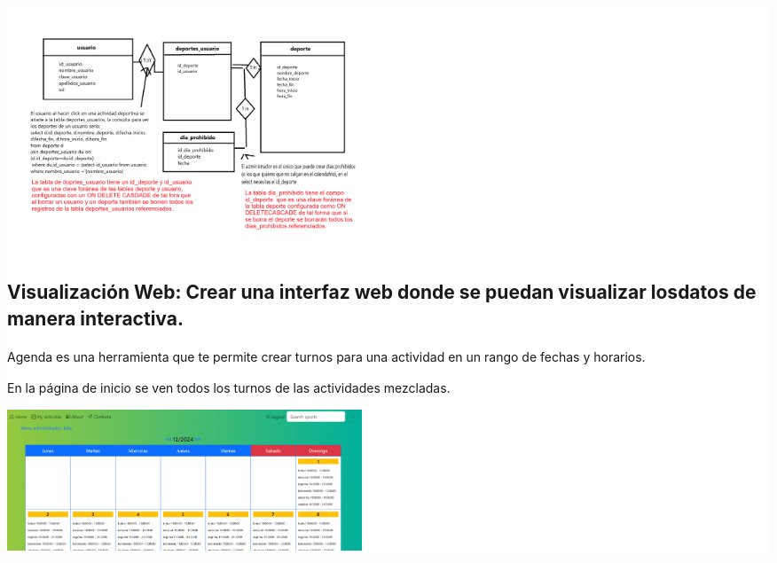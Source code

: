 <img src="docs/esquema2.png" width="400px"></img>

## Visualización Web: Crear una interfaz web donde se puedan visualizar losdatos de manera interactiva. 

Agenda es una herramienta que te permite crear turnos para una actividad en un rango de fechas y horarios.

En la página de inicio se ven todos los turnos de las actividades mezcladas.

<img src="docs/readme3.png" width="400px"></img>
